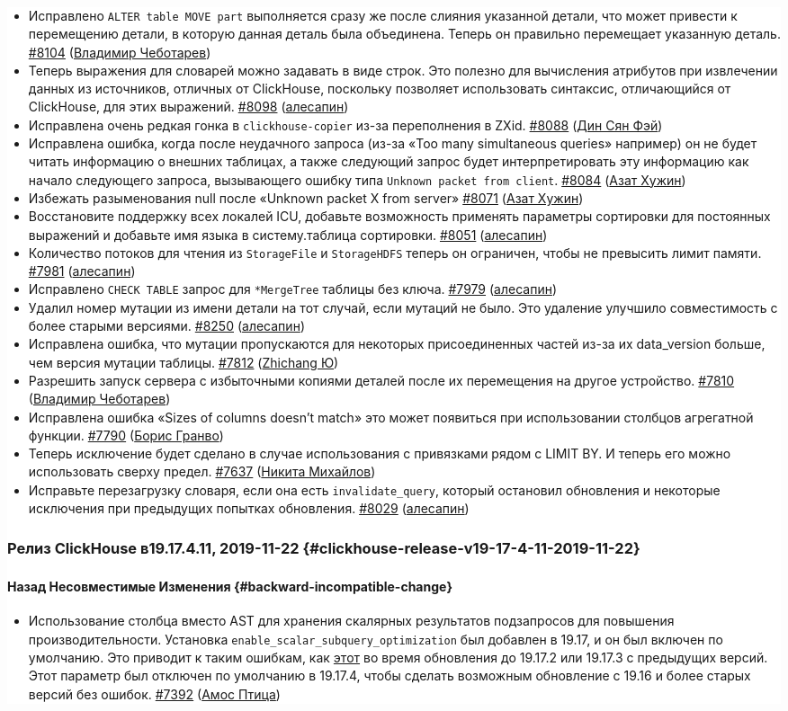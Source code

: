 -   Исправлено `ALTER table MOVE part` выполняется сразу же после слияния указанной детали, что может привести к перемещению детали, в которую данная деталь была объединена. Теперь он правильно перемещает указанную деталь. [\#8104](https://github.com/ClickHouse/ClickHouse/pull/8104) ([Владимир Чеботарев](https://github.com/excitoon))
-   Теперь выражения для словарей можно задавать в виде строк. Это полезно для вычисления атрибутов при извлечении данных из источников, отличных от ClickHouse, поскольку позволяет использовать синтаксис, отличающийся от ClickHouse, для этих выражений. [\#8098](https://github.com/ClickHouse/ClickHouse/pull/8098) ([алесапин](https://github.com/alesapin))
-   Исправлена очень редкая гонка в `clickhouse-copier` из-за переполнения в ZXid. [\#8088](https://github.com/ClickHouse/ClickHouse/pull/8088) ([Дин Сян Фэй](https://github.com/dingxiangfei2009))
-   Исправлена ошибка, когда после неудачного запроса (из-за «Too many simultaneous queries» например) он не будет читать информацию о внешних таблицах, а также
    следующий запрос будет интерпретировать эту информацию как начало следующего запроса, вызывающего ошибку типа `Unknown packet from client`. [\#8084](https://github.com/ClickHouse/ClickHouse/pull/8084) ([Азат Хужин](https://github.com/azat))
-   Избежать разыменования null после «Unknown packet X from server» [\#8071](https://github.com/ClickHouse/ClickHouse/pull/8071) ([Азат Хужин](https://github.com/azat))
-   Восстановите поддержку всех локалей ICU, добавьте возможность применять параметры сортировки для постоянных выражений и добавьте имя языка в систему.таблица сортировки. [\#8051](https://github.com/ClickHouse/ClickHouse/pull/8051) ([алесапин](https://github.com/alesapin))
-   Количество потоков для чтения из `StorageFile` и `StorageHDFS` теперь он ограничен, чтобы не превысить лимит памяти. [\#7981](https://github.com/ClickHouse/ClickHouse/pull/7981) ([алесапин](https://github.com/alesapin))
-   Исправлено `CHECK TABLE` запрос для `*MergeTree` таблицы без ключа. [\#7979](https://github.com/ClickHouse/ClickHouse/pull/7979) ([алесапин](https://github.com/alesapin))
-   Удалил номер мутации из имени детали на тот случай, если мутаций не было. Это удаление улучшило совместимость с более старыми версиями. [\#8250](https://github.com/ClickHouse/ClickHouse/pull/8250) ([алесапин](https://github.com/alesapin))
-   Исправлена ошибка, что мутации пропускаются для некоторых присоединенных частей из-за их data\_version больше, чем версия мутации таблицы. [\#7812](https://github.com/ClickHouse/ClickHouse/pull/7812) ([Zhichang Ю](https://github.com/yuzhichang))
-   Разрешить запуск сервера с избыточными копиями деталей после их перемещения на другое устройство. [\#7810](https://github.com/ClickHouse/ClickHouse/pull/7810) ([Владимир Чеботарев](https://github.com/excitoon))
-   Исправлена ошибка «Sizes of columns doesn’t match» это может появиться при использовании столбцов агрегатной функции. [\#7790](https://github.com/ClickHouse/ClickHouse/pull/7790) ([Борис Гранво](https://github.com/bgranvea))
-   Теперь исключение будет сделано в случае использования с привязками рядом с LIMIT BY. И теперь его можно использовать сверху предел. [\#7637](https://github.com/ClickHouse/ClickHouse/pull/7637) ([Никита Михайлов](https://github.com/nikitamikhaylov))
-   Исправьте перезагрузку словаря, если она есть `invalidate_query`, который остановил обновления и некоторые исключения при предыдущих попытках обновления. [\#8029](https://github.com/ClickHouse/ClickHouse/pull/8029) ([алесапин](https://github.com/alesapin))

### Релиз ClickHouse в19.17.4.11, 2019-11-22 {#clickhouse-release-v19-17-4-11-2019-11-22}

#### Назад Несовместимые Изменения {#backward-incompatible-change}

-   Использование столбца вместо AST для хранения скалярных результатов подзапросов для повышения производительности. Установка `enable_scalar_subquery_optimization` был добавлен в 19.17, и он был включен по умолчанию. Это приводит к таким ошибкам, как [этот](https://github.com/ClickHouse/ClickHouse/issues/7851) во время обновления до 19.17.2 или 19.17.3 с предыдущих версий. Этот параметр был отключен по умолчанию в 19.17.4, чтобы сделать возможным обновление с 19.16 и более старых версий без ошибок. [\#7392](https://github.com/ClickHouse/ClickHouse/pull/7392) ([Амос Птица](https://github.com/amosbird))
